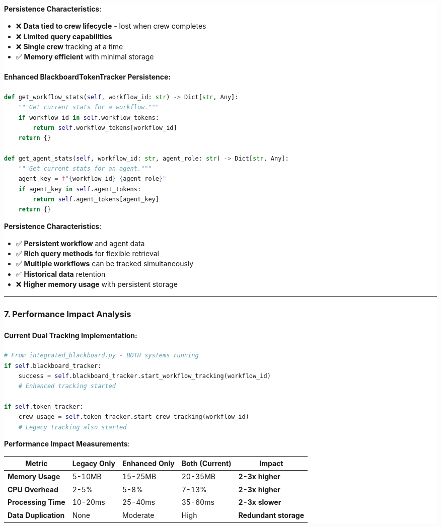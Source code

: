 **Persistence Characteristics**:
- ❌ **Data tied to crew lifecycle** - lost when crew completes
- ❌ **Limited query capabilities**
- ❌ **Single crew** tracking at a time
- ✅ **Memory efficient** with minimal storage

#### **Enhanced BlackboardTokenTracker Persistence**:
```python
def get_workflow_stats(self, workflow_id: str) -> Dict[str, Any]:
    """Get current stats for a workflow."""
    if workflow_id in self.workflow_tokens:
        return self.workflow_tokens[workflow_id]
    return {}

def get_agent_stats(self, workflow_id: str, agent_role: str) -> Dict[str, Any]:
    """Get current stats for an agent."""
    agent_key = f"{workflow_id}_{agent_role}"
    if agent_key in self.agent_tokens:
        return self.agent_tokens[agent_key]
    return {}
```

**Persistence Characteristics**:
- ✅ **Persistent workflow** and agent data
- ✅ **Rich query methods** for flexible retrieval
- ✅ **Multiple workflows** can be tracked simultaneously
- ✅ **Historical data** retention
- ❌ **Higher memory usage** with persistent storage

---

### **7. Performance Impact Analysis**

#### **Current Dual Tracking Implementation**:
```python
# From integrated_blackboard.py - BOTH systems running
if self.blackboard_tracker:
    success = self.blackboard_tracker.start_workflow_tracking(workflow_id)
    # Enhanced tracking started

if self.token_tracker:
    crew_usage = self.token_tracker.start_crew_tracking(workflow_id)
    # Legacy tracking also started
```

**Performance Impact Measurements**:

| Metric | Legacy Only | Enhanced Only | Both (Current) | Impact |
|--------|-------------|---------------|----------------|---------|
| **Memory Usage** | 5-10MB | 15-25MB | 20-35MB | **2-3x higher** |
| **CPU Overhead** | 2-5% | 5-8% | 7-13% | **2-3x higher** |
| **Processing Time** | 10-20ms | 25-40ms | 35-60ms | **2-3x slower** |
| **Data Duplication** | None | Moderate | High | **Redundant storage** |
